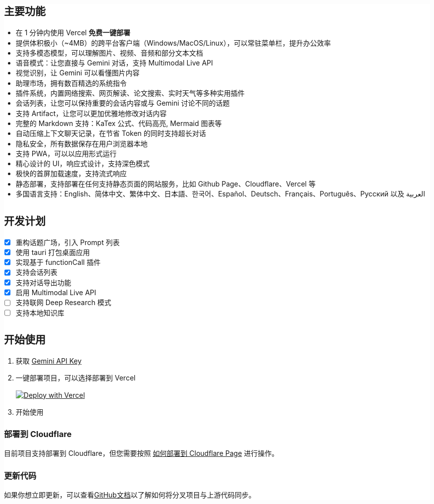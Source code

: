 ## 主要功能

- 在 1 分钟内使用 Vercel **免费一键部署**
- 提供体积极小（~4MB）的跨平台客户端（Windows/MacOS/Linux），可以常驻菜单栏，提升办公效率
- 支持多模态模型，可以理解图片、视频、音频和部分文本文档
- 语音模式：让您直接与 Gemini 对话，支持 Multimodal Live API
- 视觉识别，让 Gemini 可以看懂图片内容
- 助理市场，拥有数百精选的系统指令
- 插件系统，内置网络搜索、网页解读、论文搜索、实时天气等多种实用插件
- 会话列表，让您可以保持重要的会话内容或与 Gemini 讨论不同的话题
- 支持 Artifact，让您可以更加优雅地修改对话内容
- 完整的 Markdown 支持：KaTex 公式、代码高亮, Mermaid 图表等
- 自动压缩上下文聊天记录，在节省 Token 的同时支持超长对话
- 隐私安全，所有数据保存在用户浏览器本地
- 支持 PWA，可以以应用形式运行
- 精心设计的 UI，响应式设计，支持深色模式
- 极快的首屏加载速度，支持流式响应
- 静态部署，支持部署在任何支持静态页面的网站服务，比如 Github Page、Cloudflare、Vercel 等
- 多国语言支持：English、简体中文、繁体中文、日本語、한국어、Español、Deutsch、Français、Português、Русский 以及 العربية

## 开发计划

- [x] 重构话题广场，引入 Prompt 列表
- [x] 使用 tauri 打包桌面应用
- [x] 实现基于 functionCall 插件
- [x] 支持会话列表
- [x] 支持对话导出功能
- [x] 启用 Multimodal Live API
- [ ] 支持联网 Deep Research 模式
- [ ] 支持本地知识库

## 开始使用

1. 获取 [Gemini API Key](https://aistudio.google.com/app/apikey)
2. 一键部署项目，可以选择部署到 Vercel

   [![Deploy with Vercel](https://vercel.com/button)](https://vercel.com/new/clone?repository-url=https%3A%2F%2Fgithub.com%2Fu14app%2Fgemini-next-chat&project-name=gemini-next-chat&env=GEMINI_API_KEY&env=ACCESS_PASSWORD&repository-name=gemini-next-chat)

3. 开始使用

### 部署到 Cloudflare

目前项目支持部署到 Cloudflare，但您需要按照 [如何部署到 Cloudflare Page](./docs/How-to-deploy-to-Cloudflare-Page.zh-CN.md) 进行操作。

### 更新代码

如果你想立即更新，可以查看[GitHub文档](https://docs.github.com/en/pull-requests/collaborating-with-pull-requests/working-with-forks/syncing-a-fork)以了解如何将分叉项目与上游代码同步。


[web-url]: https://gemini.u14.app/
[download-url]: https://github.com/u14app/gemini-next-chat/releases
[Web-image]: https://img.shields.io/badge/Web-PWA-orange?logo=microsoftedge
[Windows-image]: https://img.shields.io/badge/-Windows-blue?logo=windows
[MacOS-image]: https://img.shields.io/badge/-MacOS-black?logo=apple
[Linux-image]: https://img.shields.io/badge/-Linux-333?logo=ubuntu
[share-mastodon-link]: https://mastodon.social/share?text=Check%20this%20GitHub%20repository%20out%20GeminiNextChat%20-%20An%20open-source%2C%20extensible%20(Function%20Calling)%2C%20high-performance%20gemini%20chatbot%20framework.%20It%20supports%20one-click%20free%20deployment%20of%20your%20private%20Gemini%20web%20application.%20https%3A%2F%2Fgithub.com%2Fu14app%2Fgemini-next-chat%20%23chatbot%20%23gemini
[share-mastodon-shield]: https://img.shields.io/badge/-share%20on%20mastodon-black?labelColor=black&logo=mastodon&logoColor=white&style=flat-square
[share-reddit-link]: https://www.reddit.com/submit?title=Check%20this%20GitHub%20repository%20out%20GeminiNextChat%20-%20An%20open-source%2C%20extensible%20(Function%20Calling)%2C%20high-performance%20gemini%20chatbot%20framework.%20It%20supports%20one-click%20free%20deployment%20of%20your%20private%20Gemini%20web%20application.%20https%3A%2F%2Fgithub.com%2Fu14app%2Fgemini-next-chat
[share-reddit-shield]: https://img.shields.io/badge/-share%20on%20reddit-black?labelColor=black&logo=reddit&logoColor=white&style=flat-square
[share-telegram-link]: https://t.me/share/url"?text=Check%20this%20GitHub%20repository%20out%20GeminiNextChat%20-%20An%20open-source%2C%20extensible%20(Function%20Calling)%2C%20high-performance%20gemini%20chatbot%20framework.%20It%20supports%20one-click%20free%20deployment%20of%20your%20private%20Gemini%20web%20application.%20https%3A%2F%2Fgithub.com%2Fu14app%2Fgemini-next-chat
[share-telegram-shield]: https://img.shields.io/badge/-share%20on%20telegram-black?labelColor=black&logo=telegram&logoColor=white&style=flat-square
[share-weibo-link]: http://service.weibo.com/share/share.php?sharesource=weibo&title=Check%20this%20GitHub%20repository%20out%20GeminiNextChat%20-%20An%20open-source%2C%20extensible%20(Function%20Calling)%2C%20high-performance%20gemini%20chatbot%20framework.%20It%20supports%20one-click%20free%20deployment%20of%20your%20private%20Gemini%20web%20application.%20https%3A%2F%2Fgithub.com%2Fu14app%2Fgemini-next-chat
[share-weibo-shield]: https://img.shields.io/badge/-share%20on%20weibo-black?labelColor=black&logo=sinaweibo&logoColor=white&style=flat-square
[share-whatsapp-link]: https://api.whatsapp.com/send?text=Check%20this%20GitHub%20repository%20out%20GeminiNextChat%20-%20An%20open-source%2C%20extensible%20(Function%20Calling)%2C%20high-performance%20gemini%20chatbot%20framework.%20It%20supports%20one-click%20free%20deployment%20of%20your%20private%20Gemini%20web%20application.%20https%3A%2F%2Fgithub.com%2Fu14app%2Fgemini-next-chat%20%23chatbot%20%23gemini
[share-whatsapp-shield]: https://img.shields.io/badge/-share%20on%20whatsapp-black?labelColor=black&logo=whatsapp&logoColor=white&style=flat-square
[share-x-link]: https://x.com/intent/tweet?hashtags=chatbot%2CchatGPT%2CopenAI&text=Check%20this%20GitHub%20repository%20out%20GeminiNextChat%20-%20An%20open-source%2C%20extensible%20(Function%20Calling)%2C%20high-performance%20gemini%20chatbot%20framework.%20It%20supports%20one-click%20free%20deployment%20of%20your%20private%20Gemini%20web%20application.%20https%3A%2F%2Fgithub.com%2Fu14app%2Fgemini-next-chat
[share-x-shield]: https://img.shields.io/badge/-share%20on%20x-black?labelColor=black&logo=x&logoColor=white&style=flat-square